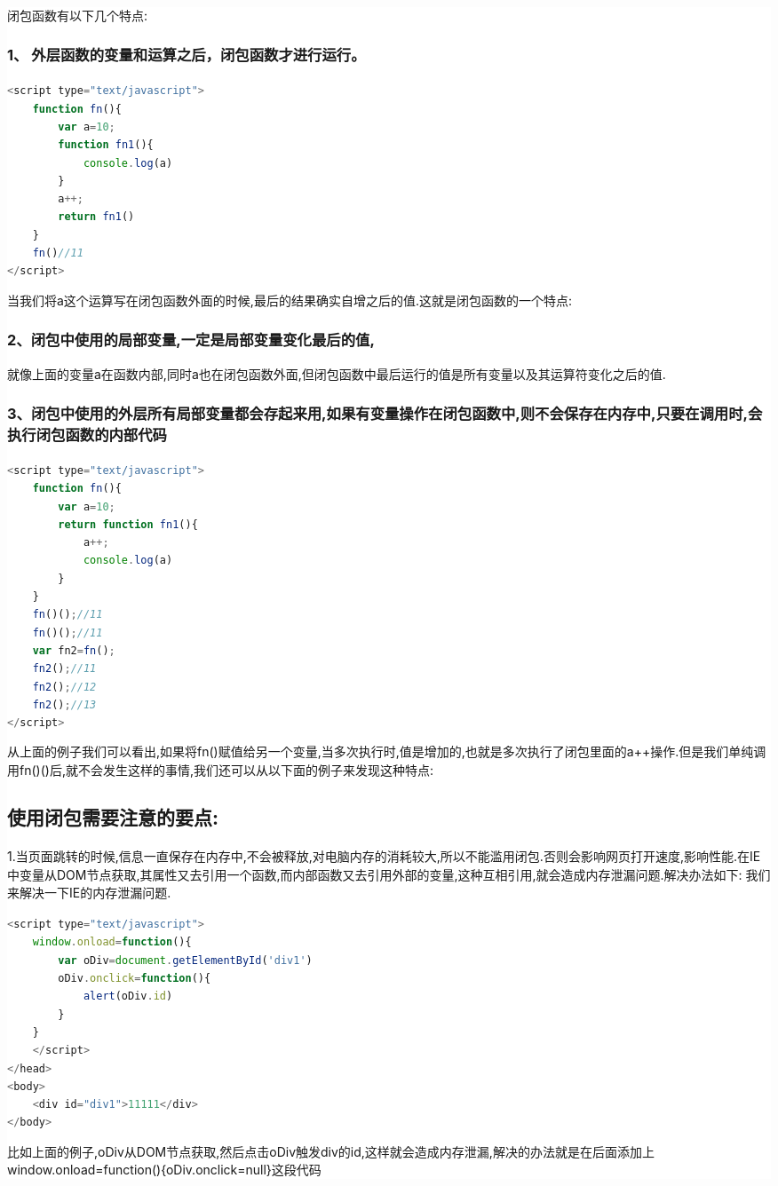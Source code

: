 闭包函数有以下几个特点:

### 1、 外层函数的变量和运算之后，闭包函数才进行运行。
```javascript
<script type="text/javascript">
    function fn(){
        var a=10;
        function fn1(){
            console.log(a)
        }
        a++;
        return fn1()
    }
    fn()//11
</script>
```
当我们将a这个运算写在闭包函数外面的时候,最后的结果确实自增之后的值.这就是闭包函数的一个特点:

### 2、闭包中使用的局部变量,一定是局部变量变化最后的值,

就像上面的变量a在函数内部,同时a也在闭包函数外面,但闭包函数中最后运行的值是所有变量以及其运算符变化之后的值.

### 3、闭包中使用的外层所有局部变量都会存起来用,如果有变量操作在闭包函数中,则不会保存在内存中,只要在调用时,会执行闭包函数的内部代码
```javascript
<script type="text/javascript">
    function fn(){
        var a=10;
        return function fn1(){
            a++;
            console.log(a)
        }
    }
    fn()();//11
    fn()();//11
    var fn2=fn();
    fn2();//11
    fn2();//12
    fn2();//13
</script>
```
从上面的例子我们可以看出,如果将fn()赋值给另一个变量,当多次执行时,值是增加的,也就是多次执行了闭包里面的a++操作.但是我们单纯调用fn()()后,就不会发生这样的事情,我们还可以从以下面的例子来发现这种特点:
## 使用闭包需要注意的要点:
1.当页面跳转的时候,信息一直保存在内存中,不会被释放,对电脑内存的消耗较大,所以不能滥用闭包.否则会影响网页打开速度,影响性能.在IE中变量从DOM节点获取,其属性又去引用一个函数,而内部函数又去引用外部的变量,这种互相引用,就会造成内存泄漏问题.解决办法如下:
我们来解决一下IE的内存泄漏问题.
```javascript
<script type="text/javascript">
    window.onload=function(){
        var oDiv=document.getElementById('div1')
        oDiv.onclick=function(){
            alert(oDiv.id)
        }
    }
    </script>
</head>
<body>
    <div id="div1">11111</div>
</body>
```
比如上面的例子,oDiv从DOM节点获取,然后点击oDiv触发div的id,这样就会造成内存泄漏,解决的办法就是在后面添加上
window.onload=function(){oDiv.onclick=null}这段代码
```javascript
```